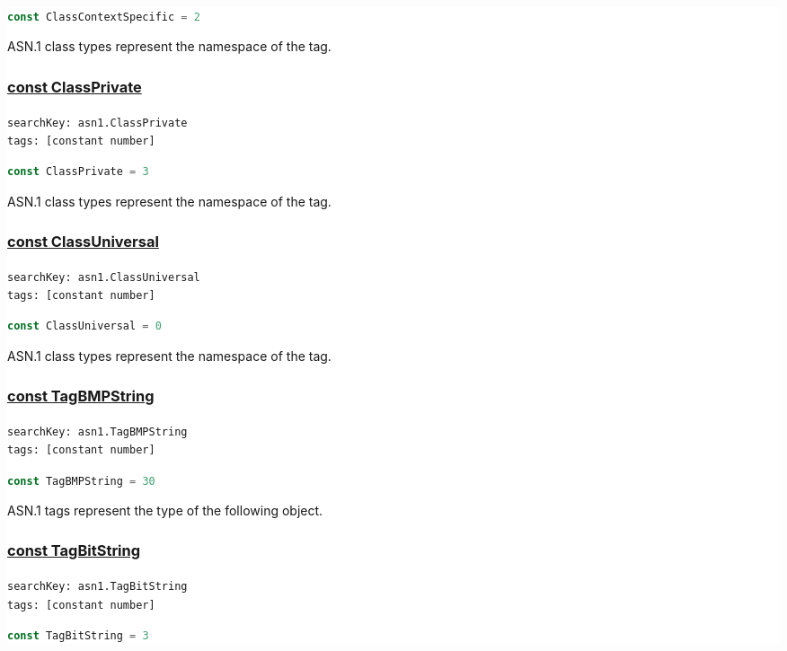 ```Go
const ClassContextSpecific = 2
```

ASN.1 class types represent the namespace of the tag. 

### <a id="ClassPrivate" href="#ClassPrivate">const ClassPrivate</a>

```
searchKey: asn1.ClassPrivate
tags: [constant number]
```

```Go
const ClassPrivate = 3
```

ASN.1 class types represent the namespace of the tag. 

### <a id="ClassUniversal" href="#ClassUniversal">const ClassUniversal</a>

```
searchKey: asn1.ClassUniversal
tags: [constant number]
```

```Go
const ClassUniversal = 0
```

ASN.1 class types represent the namespace of the tag. 

### <a id="TagBMPString" href="#TagBMPString">const TagBMPString</a>

```
searchKey: asn1.TagBMPString
tags: [constant number]
```

```Go
const TagBMPString = 30
```

ASN.1 tags represent the type of the following object. 

### <a id="TagBitString" href="#TagBitString">const TagBitString</a>

```
searchKey: asn1.TagBitString
tags: [constant number]
```

```Go
const TagBitString = 3
```
